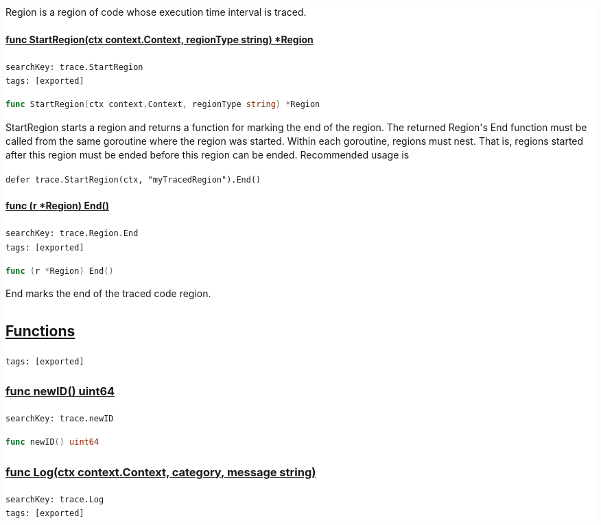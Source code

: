 Region is a region of code whose execution time interval is traced. 

#### <a id="StartRegion" href="#StartRegion">func StartRegion(ctx context.Context, regionType string) *Region</a>

```
searchKey: trace.StartRegion
tags: [exported]
```

```Go
func StartRegion(ctx context.Context, regionType string) *Region
```

StartRegion starts a region and returns a function for marking the end of the region. The returned Region's End function must be called from the same goroutine where the region was started. Within each goroutine, regions must nest. That is, regions started after this region must be ended before this region can be ended. Recommended usage is 

```
defer trace.StartRegion(ctx, "myTracedRegion").End()

```
#### <a id="Region.End" href="#Region.End">func (r *Region) End()</a>

```
searchKey: trace.Region.End
tags: [exported]
```

```Go
func (r *Region) End()
```

End marks the end of the traced code region. 

## <a id="func" href="#func">Functions</a>

```
tags: [exported]
```

### <a id="newID" href="#newID">func newID() uint64</a>

```
searchKey: trace.newID
```

```Go
func newID() uint64
```

### <a id="Log" href="#Log">func Log(ctx context.Context, category, message string)</a>

```
searchKey: trace.Log
tags: [exported]
```
